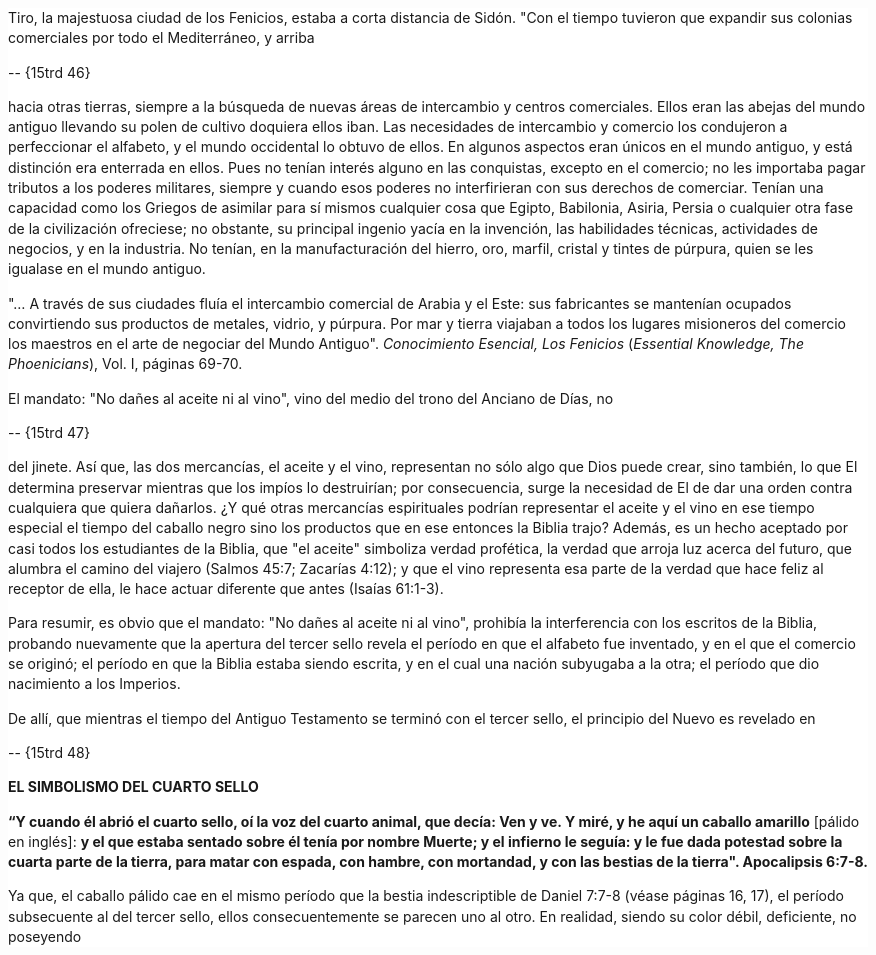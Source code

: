  Tiro, la majestuosa ciudad de los Fenicios, estaba a corta distancia de Sidón. "Con el tiempo tuvieron que expandir sus colonias comerciales por todo el Mediterráneo, y arriba

 -- {15trd 46}   
  
  hacia otras tierras, siempre a la búsqueda de nuevas áreas de intercambio y centros comerciales. Ellos eran las abejas del mundo antiguo llevando su polen de cultivo doquiera ellos iban. Las necesidades de intercambio y comercio los condujeron a perfeccionar el alfabeto, y el mundo occidental lo obtuvo de ellos. En algunos aspectos eran únicos en el mundo antiguo, y está distinción era enterrada en ellos. Pues no tenían interés alguno en las conquistas, excepto en el comercio; no les importaba pagar tributos a los poderes militares, siempre y cuando esos poderes no interfirieran con sus derechos de comerciar. Tenían una capacidad como los Griegos de asimilar para sí mismos cualquier cosa que Egipto, Babilonia, Asiria, Persia o cualquier otra fase de la civilización ofreciese; no obstante, su principal ingenio yacía en la invención, las habilidades técnicas, actividades de negocios, y en la industria. No tenían, en la manufacturación del hierro, oro, marfil, cristal y tintes de púrpura, quien se les igualase en el mundo antiguo.

 "… A través de sus ciudades fluía el intercambio comercial de Arabia y el Este: sus fabricantes se mantenían ocupados convirtiendo sus productos de metales, vidrio, y púrpura. Por mar y tierra viajaban a todos los lugares misioneros del comercio los maestros en el arte de negociar del Mundo Antiguo". _Conocimiento Esencial, Los Fenicios_ (_Essential Knowledge, The Phoenicians_), Vol. I, páginas 69-70.

 El mandato: "No dañes al aceite ni al vino", vino del medio del trono del Anciano de Días, no

 -- {15trd 47}   
  
  del jinete. Así que, las dos mercancías, el aceite y el vino, representan no sólo algo que Dios puede crear, sino también, lo que El determina preservar mientras que los impíos lo destruirían; por consecuencia, surge la necesidad de El de dar una orden contra cualquiera que quiera dañarlos. ¿Y qué otras mercancías espirituales podrían representar el aceite y el vino en ese tiempo especial el tiempo del caballo negro sino los productos que en ese entonces la Biblia trajo? Además, es un hecho aceptado por casi todos los estudiantes de la Biblia, que "el aceite" simboliza verdad profética, la verdad que arroja luz acerca del futuro, que alumbra el camino del viajero (Salmos 45:7; Zacarías 4:12); y que el vino representa esa parte de la verdad que hace feliz al receptor de ella, le hace actuar diferente que antes (Isaías 61:1-3).

 Para resumir, es obvio que el mandato: "No dañes al aceite ni al vino", prohibía la interferencia con los escritos de la Biblia, probando nuevamente que la apertura del tercer sello revela el período en que el alfabeto fue inventado, y en el que el comercio se originó; el período en que la Biblia estaba siendo escrita, y en el cual una nación subyugaba a la otra; el período que dio nacimiento a los Imperios.

 De allí, que mientras el tiempo del Antiguo Testamento se terminó con el tercer sello, el principio del Nuevo es revelado en

 -- {15trd 48}   
  
  **EL SIMBOLISMO DEL CUARTO SELLO**

**“Y cuando él abrió el cuarto sello, oí la voz del cuarto animal, que decía: Ven y ve. Y miré, y he aquí un caballo amarillo** [pálido en inglés]: **y el que estaba sentado sobre él tenía por nombre Muerte; y el infierno le seguía: y le fue dada potestad sobre la cuarta parte de la tierra, para matar con espada, con hambre, con mortandad, y con las bestias de la tierra". Apocalipsis 6:7-8.**

 Ya que, el caballo pálido cae en el mismo período que la bestia indescriptible de Daniel 7:7-8 (véase páginas 16, 17), el período subsecuente al del tercer sello, ellos consecuentemente se parecen uno al otro. En realidad, siendo su color débil, deficiente, no poseyendo
